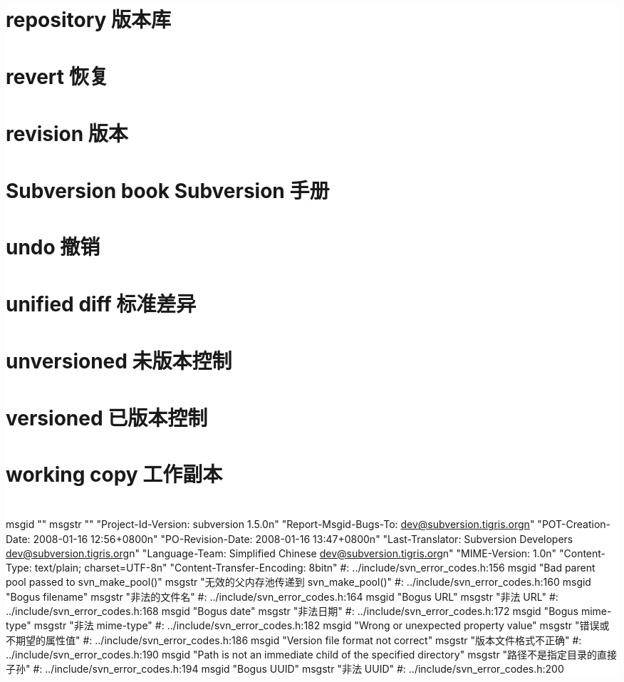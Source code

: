 # repository        版本库
# revert            恢复
# revision          版本
# Subversion book   Subversion 手册
# undo              撤销
# unified diff      标准差异
# unversioned       未版本控制
# versioned         已版本控制
# working copy      工作副本
#
msgid ""
msgstr ""
"Project-Id-Version: subversion 1.5.0n"
"Report-Msgid-Bugs-To: dev@subversion.tigris.orgn"
"POT-Creation-Date: 2008-01-16 12:56+0800n"
"PO-Revision-Date: 2008-01-16 13:47+0800n"
"Last-Translator: Subversion Developers <dev@subversion.tigris.org>n"
"Language-Team: Simplified Chinese <dev@subversion.tigris.org>n"
"MIME-Version: 1.0n"
"Content-Type: text/plain; charset=UTF-8n"
"Content-Transfer-Encoding: 8bitn"
#: ../include/svn_error_codes.h:156
msgid "Bad parent pool passed to svn_make_pool()"
msgstr "无效的父内存池传递到 svn_make_pool()"
#: ../include/svn_error_codes.h:160
msgid "Bogus filename"
msgstr "非法的文件名"
#: ../include/svn_error_codes.h:164
msgid "Bogus URL"
msgstr "非法 URL"
#: ../include/svn_error_codes.h:168
msgid "Bogus date"
msgstr "非法日期"
#: ../include/svn_error_codes.h:172
msgid "Bogus mime-type"
msgstr "非法 mime-type"
#: ../include/svn_error_codes.h:182
msgid "Wrong or unexpected property value"
msgstr "错误或不期望的属性值"
#: ../include/svn_error_codes.h:186
msgid "Version file format not correct"
msgstr "版本文件格式不正确"
#: ../include/svn_error_codes.h:190
msgid "Path is not an immediate child of the specified directory"
msgstr "路径不是指定目录的直接子孙"
#: ../include/svn_error_codes.h:194
msgid "Bogus UUID"
msgstr "非法 UUID"
#: ../include/svn_error_codes.h:200